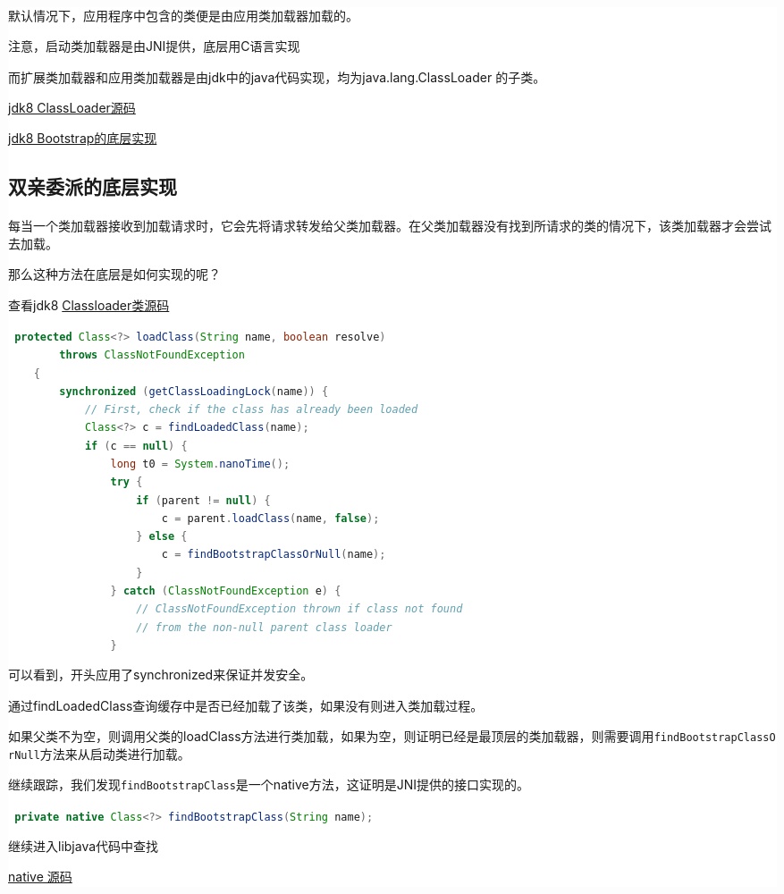 默认情况下，应用程序中包含的类便是由应用类加载器加载的。

注意，启动类加载器是由JNI提供，底层用C语言实现

而扩展类加载器和应用类加载器是由jdk中的java代码实现，均为java.lang.ClassLoader 的子类。

[jdk8 ClassLoader源码](http://hg.openjdk.java.net/jdk8/jdk8/jdk/file/687fd7c7986d/src/share/classes/java/lang/ClassLoader.java)

[jdk8 Bootstrap的底层实现](https://github.com/AdoptOpenJDK/openjdk-jdk11/blob/master/src/java.base/share/native/libjava/ClassLoader.c)



## 双亲委派的底层实现

每当一个类加载器接收到加载请求时，它会先将请求转发给父类加载器。在父类加载器没有找到所请求的类的情况下，该类加载器才会尝试去加载。

那么这种方法在底层是如何实现的呢？

查看jdk8 [Classloader类源码](http://hg.openjdk.java.net/jdk8/jdk8/jdk/file/687fd7c7986d/src/share/classes/java/lang/ClassLoader.java#l401)

```java
 protected Class<?> loadClass(String name, boolean resolve)
        throws ClassNotFoundException
    {
        synchronized (getClassLoadingLock(name)) {
            // First, check if the class has already been loaded
            Class<?> c = findLoadedClass(name);
            if (c == null) {
                long t0 = System.nanoTime();
                try {
                    if (parent != null) {
                        c = parent.loadClass(name, false);
                    } else {
                        c = findBootstrapClassOrNull(name);
                    }
                } catch (ClassNotFoundException e) {
                    // ClassNotFoundException thrown if class not found
                    // from the non-null parent class loader
                }
```

可以看到，开头应用了synchronized来保证并发安全。

通过findLoadedClass查询缓存中是否已经加载了该类，如果没有则进入类加载过程。

如果父类不为空，则调用父类的loadClass方法进行类加载，如果为空，则证明已经是最顶层的类加载器，则需要调用`findBootstrapClassOrNull`方法来从启动类进行加载。

继续跟踪，我们发现`findBootstrapClass`是一个native方法，这证明是JNI提供的接口实现的。

```java
 private native Class<?> findBootstrapClass(String name);
```

继续进入libjava代码中查找

[native 源码](https://github.com/AdoptOpenJDK/openjdk-jdk11/blob/master/src/java.base/share/native/libjava/ClassLoader.c#L218)
